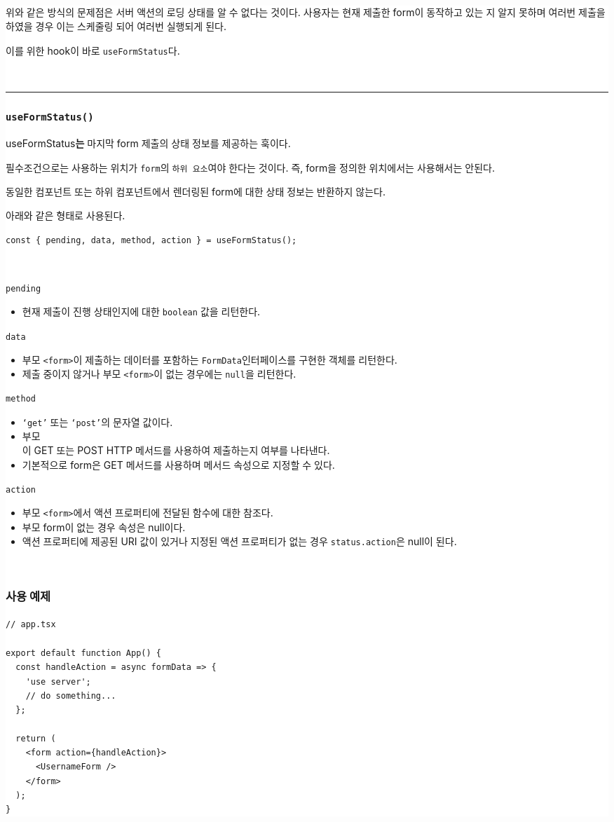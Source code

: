 위와 같은 방식의 문제점은 서버 액션의 로딩 상태를 알 수 없다는 것이다. 사용자는 현재 제출한 form이 동작하고 있는 지 알지 못하며 여러번 제출을 하였을 경우 이는 스케줄링 되어 여러번 실행되게 된다.

이를 위한 hook이 바로 `useFormStatus`다.

<br/>

---

### `useFormStatus()`

useFormStatus**는** 마지막 form 제출의 상태 정보를 제공하는 훅이다.

필수조건으로는 사용하는 위치가 `form`의 `하위 요소`여야 한다는 것이다. 즉, form을 정의한 위치에서는 사용해서는 안된다.

동일한 컴포넌트 또는 하위 컴포넌트에서 렌더링된 form에 대한 상태 정보는 반환하지 않는다.

아래와 같은 형태로 사용된다.

```tsx
const { pending, data, method, action } = useFormStatus();
```

<br/>

`pending`

- 현재 제출이 진행 상태인지에 대한 `boolean` 값을 리턴한다.

`data`

- 부모 `<form>`이 제출하는 데이터를 포함하는 `FormData`인터페이스를 구현한 객체를 리턴한다.
- 제출 중이지 않거나 부모 `<form>`이 없는 경우에는 `null`을 리턴한다.

`method`

- `‘get’` 또는 `‘post’`의 문자열 값이다.
- 부모 <form>이 GET 또는 POST HTTP 메서드를 사용하여 제출하는지 여부를 나타낸다.
- 기본적으로 form은 GET 메서드를 사용하며 메서드 속성으로 지정할 수 있다.

`action`

- 부모 `<form>`에서 액션 프로퍼티에 전달된 함수에 대한 참조다.
- 부모 form이 없는 경우 속성은 null이다.
- 액션 프로퍼티에 제공된 URI 값이 있거나 지정된 액션 프로퍼티가 없는 경우 `status.action`은 null이 된다.

<br/>

### 사용 예제

```tsx
// app.tsx

export default function App() {
  const handleAction = async formData => {
    'use server';
    // do something...
  };

  return (
    <form action={handleAction}>
      <UsernameForm />
    </form>
  );
}
```
